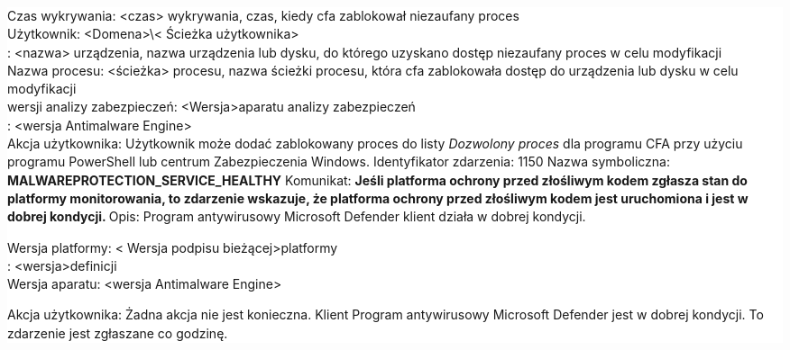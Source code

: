 <dt>Czas wykrywania: &lt;czas&gt; wykrywania, czas, kiedy cfa zablokował niezaufany proces</dt>
<dt>Użytkownik: &lt;Domena&gt;\&lt; Ścieżka użytkownika&gt;</dt>
<dt>: &lt;nazwa&gt; urządzenia, nazwa urządzenia lub dysku, do którego uzyskano dostęp niezaufany proces w celu modyfikacji</dt>
<dt>Nazwa procesu: &lt;ścieżka&gt; procesu, nazwa ścieżki procesu, która cfa zablokowała dostęp do urządzenia lub dysku w celu modyfikacji</dt>
<dt>wersji analizy zabezpieczeń: &lt;Wersja&gt;aparatu analizy zabezpieczeń</dt>
<dt>: &lt;wersja Antimalware Engine&gt;</dt>
</dl>
</td>
</tr>
<tr>
<td>
Akcja użytkownika:
</td>
<td >
Użytkownik może dodać zablokowany proces do listy <i>Dozwolony proces</i> dla programu CFA przy użyciu programu PowerShell lub centrum Zabezpieczenia Windows.
</td>
</tr>
<tr>
<th colspan="2">Identyfikator zdarzenia: 1150</th>
</tr>
<tr><td>
Nazwa symboliczna:
</td>
<td >
<b>MALWAREPROTECTION_SERVICE_HEALTHY</b>
</td>
</tr>
<tr>
<td>
Komunikat:
</td>
<td >
<b>Jeśli platforma ochrony przed złośliwym kodem zgłasza stan do platformy monitorowania, to zdarzenie wskazuje, że platforma ochrony przed złośliwym kodem jest uruchomiona i jest w dobrej kondycji. </b>
</td>
</tr>
<tr>
<td>
Opis:
</td>
<td >
Program antywirusowy Microsoft Defender klient działa w dobrej kondycji.
<dl>
<dt>Wersja platformy: &lt; Wersja podpisu bieżącej&gt;platformy</dt>
<dt>: &lt;wersja&gt;definicji</dt>
<dt>Wersja aparatu: &lt;wersja Antimalware Engine&gt;</dt>
</dl>
</td>
</tr>
<tr>
<td>
Akcja użytkownika:
</td>
<td >
Żadna akcja nie jest konieczna. Klient Program antywirusowy Microsoft Defender jest w dobrej kondycji. To zdarzenie jest zgłaszane co godzinę.
</td>
</tr>
